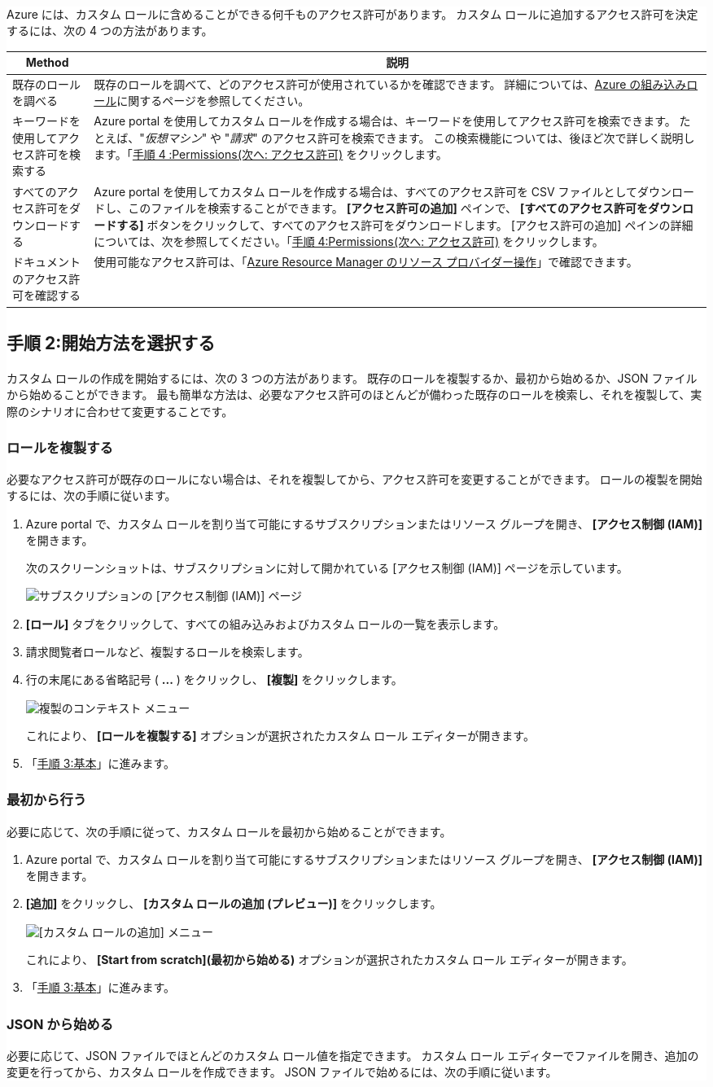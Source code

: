 Azure には、カスタム ロールに含めることができる何千ものアクセス許可があります。 カスタム ロールに追加するアクセス許可を決定するには、次の 4 つの方法があります。

| Method | 説明 |
| --- | --- |
| 既存のロールを調べる | 既存のロールを調べて、どのアクセス許可が使用されているかを確認できます。 詳細については、[Azure の組み込みロール](built-in-roles.md)に関するページを参照してください。 |
| キーワードを使用してアクセス許可を検索する | Azure portal を使用してカスタム ロールを作成する場合は、キーワードを使用してアクセス許可を検索できます。 たとえば、"*仮想マシン*" や "*請求*" のアクセス許可を検索できます。 この検索機能については、後ほど次で詳しく説明します。「[手順 4 :Permissions\(次へ: アクセス許可\)](#step-4-permissions) をクリックします。 |
| すべてのアクセス許可をダウンロードする | Azure portal を使用してカスタム ロールを作成する場合は、すべてのアクセス許可を CSV ファイルとしてダウンロードし、このファイルを検索することができます。 **[アクセス許可の追加]** ペインで、 **[すべてのアクセス許可をダウンロードする]** ボタンをクリックして、すべてのアクセス許可をダウンロードします。 [アクセス許可の追加] ペインの詳細については、次を参照してください。「[手順 4:Permissions\(次へ: アクセス許可\)](#step-4-permissions) をクリックします。 |
| ドキュメントのアクセス許可を確認する | 使用可能なアクセス許可は、「[Azure Resource Manager のリソース プロバイダー操作](resource-provider-operations.md)」で確認できます。 |

## <a name="step-2-choose-how-to-start"></a>手順 2:開始方法を選択する

カスタム ロールの作成を開始するには、次の 3 つの方法があります。 既存のロールを複製するか、最初から始めるか、JSON ファイルから始めることができます。 最も簡単な方法は、必要なアクセス許可のほとんどが備わった既存のロールを検索し、それを複製して、実際のシナリオに合わせて変更することです。 

### <a name="clone-a-role"></a>ロールを複製する

必要なアクセス許可が既存のロールにない場合は、それを複製してから、アクセス許可を変更することができます。 ロールの複製を開始するには、次の手順に従います。

1. Azure portal で、カスタム ロールを割り当て可能にするサブスクリプションまたはリソース グループを開き、 **[アクセス制御 (IAM)]** を開きます。

    次のスクリーンショットは、サブスクリプションに対して開かれている [アクセス制御 (IAM)] ページを示しています。

    ![サブスクリプションの [アクセス制御 (IAM)] ページ](./media/custom-roles-portal/access-control-subscription.png)

1. **[ロール]** タブをクリックして、すべての組み込みおよびカスタム ロールの一覧を表示します。

1. 請求閲覧者ロールなど、複製するロールを検索します。

1. 行の末尾にある省略記号 ( **...** ) をクリックし、 **[複製]** をクリックします。

    ![複製のコンテキスト メニュー](./media/custom-roles-portal/clone-menu.png)

    これにより、 **[ロールを複製する]** オプションが選択されたカスタム ロール エディターが開きます。

1. 「[手順 3:基本](#step-3-basics)」に進みます。

### <a name="start-from-scratch"></a>最初から行う

必要に応じて、次の手順に従って、カスタム ロールを最初から始めることができます。

1. Azure portal で、カスタム ロールを割り当て可能にするサブスクリプションまたはリソース グループを開き、 **[アクセス制御 (IAM)]** を開きます。

1. **[追加]** をクリックし、 **[カスタム ロールの追加 (プレビュー)]** をクリックします。

    ![[カスタム ロールの追加] メニュー](./media/custom-roles-portal/add-custom-role-menu.png)

    これにより、 **[Start from scratch]\(最初から始める\)** オプションが選択されたカスタム ロール エディターが開きます。

1. 「[手順 3:基本](#step-3-basics)」に進みます。

### <a name="start-from-json"></a>JSON から始める

必要に応じて、JSON ファイルでほとんどのカスタム ロール値を指定できます。 カスタム ロール エディターでファイルを開き、追加の変更を行ってから、カスタム ロールを作成できます。 JSON ファイルで始めるには、次の手順に従います。
